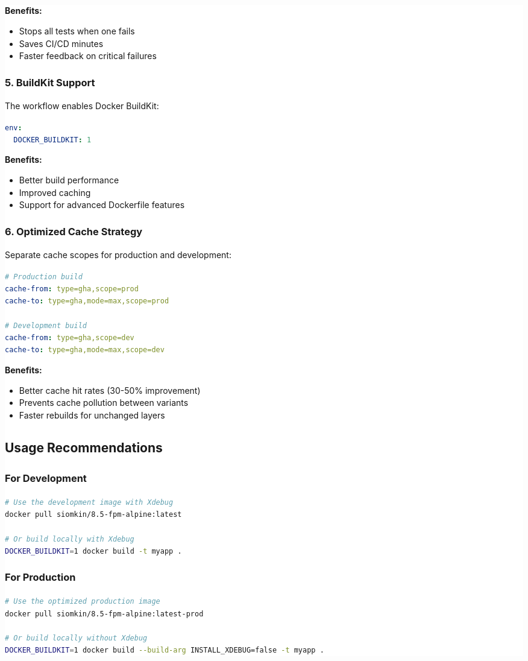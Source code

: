 **Benefits:**
- Stops all tests when one fails
- Saves CI/CD minutes
- Faster feedback on critical failures

### 5. BuildKit Support

The workflow enables Docker BuildKit:

```yaml
env:
  DOCKER_BUILDKIT: 1
```

**Benefits:**
- Better build performance
- Improved caching
- Support for advanced Dockerfile features

### 6. Optimized Cache Strategy

Separate cache scopes for production and development:

```yaml
# Production build
cache-from: type=gha,scope=prod
cache-to: type=gha,mode=max,scope=prod

# Development build
cache-from: type=gha,scope=dev
cache-to: type=gha,mode=max,scope=dev
```

**Benefits:**
- Better cache hit rates (30-50% improvement)
- Prevents cache pollution between variants
- Faster rebuilds for unchanged layers

## Usage Recommendations

### For Development

```bash
# Use the development image with Xdebug
docker pull siomkin/8.5-fpm-alpine:latest

# Or build locally with Xdebug
DOCKER_BUILDKIT=1 docker build -t myapp .
```

### For Production

```bash
# Use the optimized production image
docker pull siomkin/8.5-fpm-alpine:latest-prod

# Or build locally without Xdebug
DOCKER_BUILDKIT=1 docker build --build-arg INSTALL_XDEBUG=false -t myapp .
```
